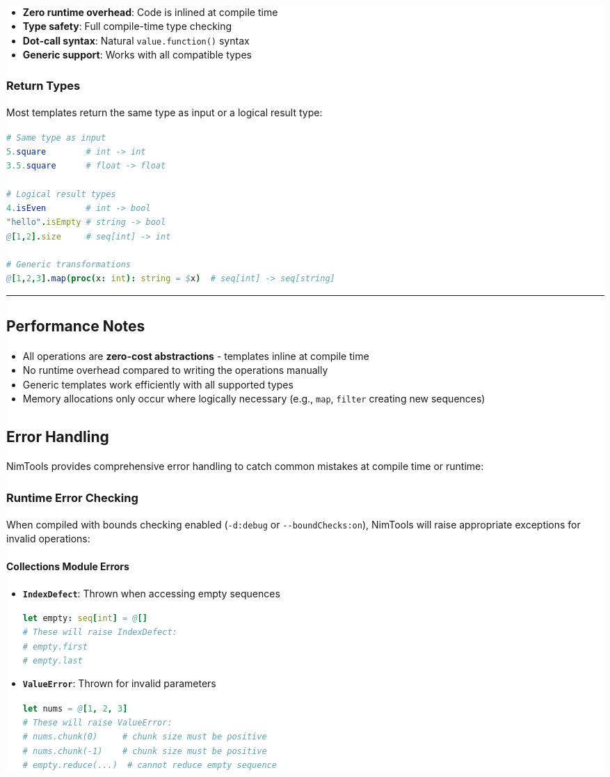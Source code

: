- **Zero runtime overhead**: Code is inlined at compile time
- **Type safety**: Full compile-time type checking
- **Dot-call syntax**: Natural `value.function()` syntax
- **Generic support**: Works with all compatible types

### Return Types

Most templates return the same type as input or a logical result type:

```nim
# Same type as input
5.square        # int -> int
3.5.square      # float -> float

# Logical result types
4.isEven        # int -> bool
"hello".isEmpty # string -> bool
@[1,2].size     # seq[int] -> int

# Generic transformations
@[1,2,3].map(proc(x: int): string = $x)  # seq[int] -> seq[string]
```

---

## Performance Notes

- All operations are **zero-cost abstractions** - templates inline at compile time
- No runtime overhead compared to writing the operations manually
- Generic templates work efficiently with all supported types
- Memory allocations only occur where logically necessary (e.g., `map`, `filter` creating new sequences)

## Error Handling

NimTools provides comprehensive error handling to catch common mistakes at compile time or runtime:

### Runtime Error Checking

When compiled with bounds checking enabled (`-d:debug` or `--boundChecks:on`), NimTools will raise appropriate exceptions for invalid operations:

#### Collections Module Errors
- **`IndexDefect`**: Thrown when accessing empty sequences
  ```nim
  let empty: seq[int] = @[]
  # These will raise IndexDefect:
  # empty.first
  # empty.last
  ```

- **`ValueError`**: Thrown for invalid parameters
  ```nim
  let nums = @[1, 2, 3]
  # These will raise ValueError:
  # nums.chunk(0)     # chunk size must be positive
  # nums.chunk(-1)    # chunk size must be positive
  # empty.reduce(...)  # cannot reduce empty sequence
  ```
